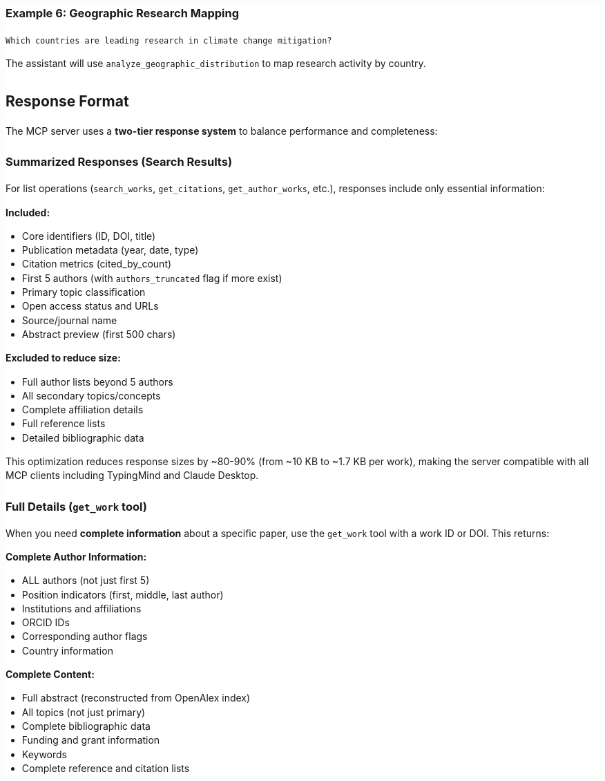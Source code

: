 ### Example 6: Geographic Research Mapping

```
Which countries are leading research in climate change mitigation?
```

The assistant will use `analyze_geographic_distribution` to map research activity by country.

## Response Format

The MCP server uses a **two-tier response system** to balance performance and completeness:

### Summarized Responses (Search Results)

For list operations (`search_works`, `get_citations`, `get_author_works`, etc.), responses include only essential information:

**Included:**
- Core identifiers (ID, DOI, title)
- Publication metadata (year, date, type)
- Citation metrics (cited_by_count)
- First 5 authors (with `authors_truncated` flag if more exist)
- Primary topic classification
- Open access status and URLs
- Source/journal name
- Abstract preview (first 500 chars)

**Excluded to reduce size:**
- Full author lists beyond 5 authors
- All secondary topics/concepts
- Complete affiliation details
- Full reference lists
- Detailed bibliographic data

This optimization reduces response sizes by ~80-90% (from ~10 KB to ~1.7 KB per work), making the server compatible with all MCP clients including TypingMind and Claude Desktop.

### Full Details (`get_work` tool)

When you need **complete information** about a specific paper, use the `get_work` tool with a work ID or DOI. This returns:

**Complete Author Information:**
- ALL authors (not just first 5)
- Position indicators (first, middle, last author)
- Institutions and affiliations
- ORCID IDs
- Corresponding author flags
- Country information

**Complete Content:**
- Full abstract (reconstructed from OpenAlex index)
- All topics (not just primary)
- Complete bibliographic data
- Funding and grant information
- Keywords
- Complete reference and citation lists
